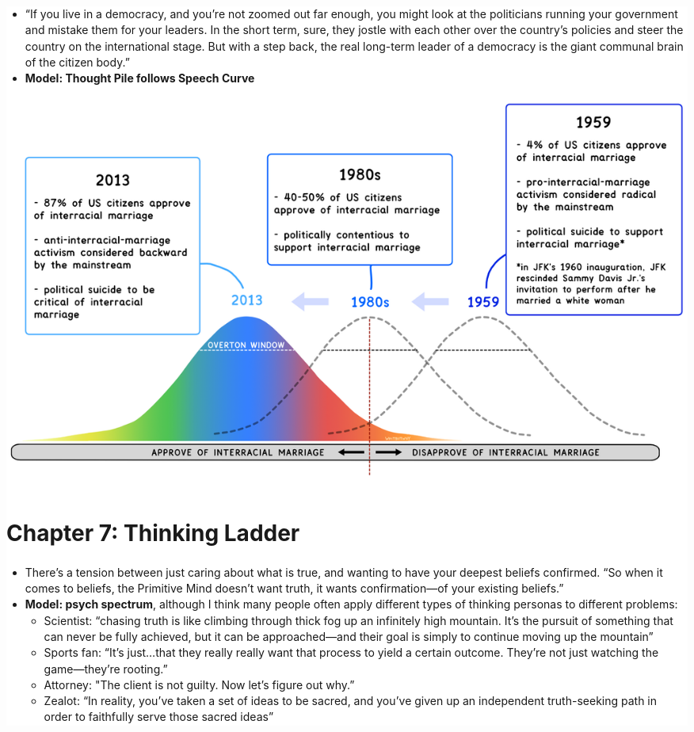 - “If you live in a democracy, and you’re not zoomed out far enough, you might look at the politicians running your government and mistake them for your leaders. In the short term, sure, they jostle with each other over the country’s policies and steer the country on the international stage. But with a step back, the real long-term leader of a democracy is the giant communal brain of the citizen body.”
- **Model: Thought Pile follows Speech Curve**

![Changing Minds](10-changing-minds.png)


# Chapter 7: Thinking Ladder

- There’s a tension between just caring about what is true, and wanting to have your deepest beliefs confirmed. “So when it comes to beliefs, the Primitive Mind doesn’t want truth, it wants confirmation—of your existing beliefs.”
- **Model: psych spectrum**, although I think many people often apply different types of thinking personas to different problems:
	- Scientist: “chasing truth is like climbing through thick fog up an infinitely high mountain. It’s the pursuit of something that can never be fully achieved, but it can be approached—and their goal is simply to continue moving up the mountain”
	- Sports fan: “It’s just…that they really really want that process to yield a certain outcome. They’re not just watching the game—they’re rooting.”
	- Attorney: "The client is not guilty. Now let’s figure out why.”
	- Zealot: “In reality, you’ve taken a set of ideas to be sacred, and you’ve given up an independent truth-seeking path in order to faithfully serve those sacred ideas”
